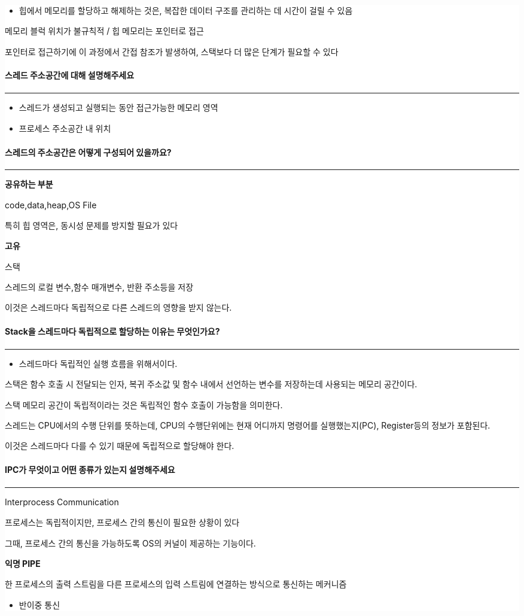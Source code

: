 - 힙에서 메모리를 할당하고 해제하는 것은, 복잡한 데이터 구조를 관리하는 데 시간이 걸릴 수 있음

메모리 블럭 위치가 불규칙적 / 힙 메모리는 포인터로 접근

포인터로 접근하기에 이 과정에서 간접 참조가 발생하여, 스택보다 더 많은 단계가 필요할 수 있다

#### 스레드 주소공간에 대해 설명해주세요

---

- 스레드가 생성되고 실행되는 동안 접근가능한 메모리 영역

- 프로세스 주소공간 내 위치

#### 스레드의 주소공간은 어떻게 구성되어 있을까요?

---

**공유하는 부분**

code,data,heap,OS File

특히 힙 영역은, 동시성 문제를 방지할 필요가 있다

**고유**

스택

스레드의 로컬 변수,함수 매개변수, 반환 주소등을 저장

이것은 스레드마다 독립적으로 다른 스레드의 영향을 받지 않는다.

#### Stack을 스레드마다 독립적으로 할당하는 이유는 무엇인가요?

---

- 스레드마다 독립적인 실행 흐름을 위해서이다.

스택은 함수 호출 시 전달되는 인자, 복귀 주소값 및 함수 내에서 선언하는 변수를 저장하는데 사용되는 메모리 공간이다.

스택 메모리 공간이 독립적이라는 것은 독립적인 함수 호출이 가능함을 의미한다.

스레드는 CPU에서의 수행 단위를 뜻하는데, CPU의 수행단위에는
현재 어디까지 명령어를 실행했는지(PC), Register등의 정보가 포함된다.

이것은 스레드마다 다를 수 있기 때문에 독립적으로 할당해야 한다.

#### IPC가 무엇이고 어떤 종류가 있는지 설명해주세요

---

Interprocess Communication

프로세스는 독립적이지만, 프로세스 간의 통신이 필요한 상황이 있다

그때, 프로세스 간의 통신을 가능하도록 OS의 커널이 제공하는 기능이다.

**익명 PIPE**

한 프로세스의 출력 스트림을 다른 프로세스의 입력 스트림에 연결하는 방식으로 통신하는 메커니즘

- 반이중 통신
